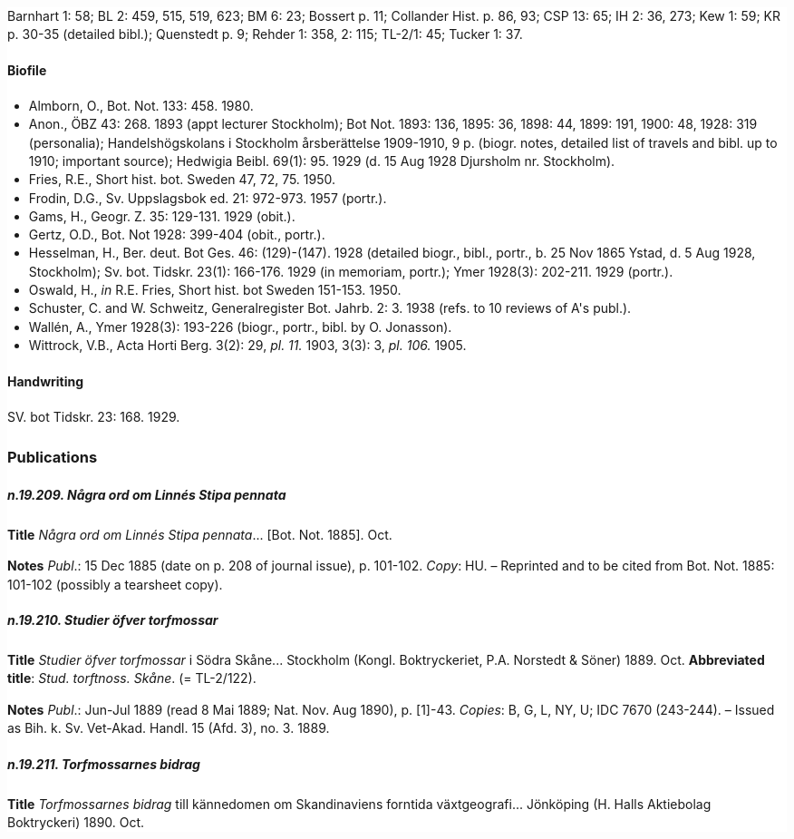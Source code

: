 Barnhart 1: 58; BL 2: 459, 515, 519, 623; BM 6: 23; Bossert p. 11; Collander Hist. p. 86, 93; CSP 13: 65; IH 2: 36, 273; Kew 1: 59; KR p. 30-35 (detailed bibl.); Quenstedt p. 9; Rehder 1: 358, 2: 115; TL-2/1: 45; Tucker 1: 37.

#### Biofile

- Almborn, O., Bot. Not. 133: 458. 1980.
- Anon., ÖBZ 43: 268. 1893 (appt lecturer Stockholm); Bot Not. 1893: 136, 1895: 36, 1898: 44, 1899: 191, 1900: 48, 1928: 319 (personalia); Handelshögskolans i Stockholm årsberättelse 1909-1910, 9 p. (biogr. notes, detailed list of travels and bibl. up to 1910; important source); Hedwigia Beibl. 69(1): 95. 1929 (d. 15 Aug 1928 Djursholm nr. Stockholm).
- Fries, R.E., Short hist. bot. Sweden 47, 72, 75. 1950.
- Frodin, D.G., Sv. Uppslagsbok ed. 21: 972-973. 1957 (portr.).
- Gams, H., Geogr. Z. 35: 129-131. 1929 (obit.).
- Gertz, O.D., Bot. Not 1928: 399-404 (obit., portr.).
- Hesselman, H., Ber. deut. Bot Ges. 46: (129)-(147). 1928 (detailed biogr., bibl., portr., b. 25 Nov 1865 Ystad, d. 5 Aug 1928, Stockholm); Sv. bot. Tidskr. 23(1): 166-176. 1929 (in memoriam, portr.); Ymer 1928(3): 202-211. 1929 (portr.).
- Oswald, H., *in* R.E. Fries, Short hist. bot Sweden 151-153. 1950.
- Schuster, C. and W. Schweitz, Generalregister Bot. Jahrb. 2: 3. 1938 (refs. to 10 reviews of A's publ.).
- Wallén, A., Ymer 1928(3): 193-226 (biogr., portr., bibl. by O. Jonasson).
- Wittrock, V.B., Acta Horti Berg. 3(2): 29, *pl. 11.* 1903, 3(3): 3, *pl. 106.* 1905.

#### Handwriting

SV. bot Tidskr. 23: 168. 1929.

### Publications

##### n.19.209. Några ord om Linnés Stipa pennata

**Title**
*Några ord om Linnés Stipa pennata*... \[Bot. Not. 1885\]. Oct.

**Notes**
*Publ*.: 15 Dec 1885 (date on p. 208 of journal issue), p. 101-102. *Copy*: HU. – Reprinted and to be cited from Bot. Not. 1885: 101-102 (possibly a tearsheet copy).

##### n.19.210. Studier öfver torfmossar

**Title**
*Studier öfver torfmossar* i Södra Skåne... Stockholm (Kongl. Boktryckeriet, P.A. Norstedt & Söner) 1889. Oct.
**Abbreviated title**: *Stud. torftnoss. Skåne*. (= TL-2/122).

**Notes**
*Publ*.: Jun-Jul 1889 (read 8 Mai 1889; Nat. Nov. Aug 1890), p. \[1\]-43. *Copies*: B, G, L, NY, U; IDC 7670 (243-244). – Issued as Bih. k. Sv. Vet-Akad. Handl. 15 (Afd. 3), no. 3. 1889.

##### n.19.211. Torfmossarnes bidrag

**Title**
*Torfmossarnes bidrag* till kännedomen om Skandinaviens forntida växtgeografi... Jönköping (H. Halls Aktiebolag Boktryckeri) 1890. Oct.
